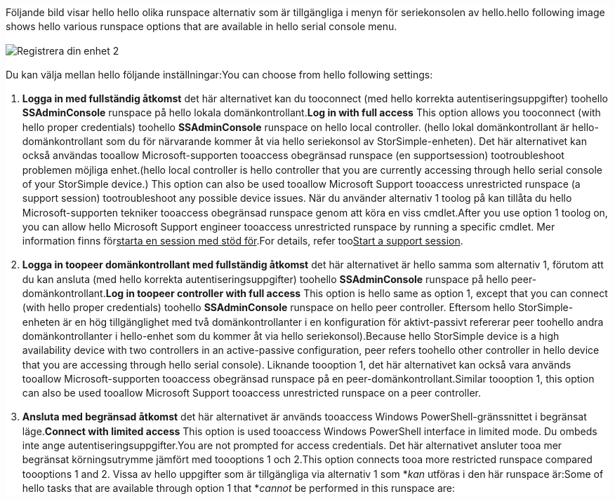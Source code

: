 <span data-ttu-id="33b8e-162">Följande bild visar hello hello olika runspace alternativ som är tillgängliga i menyn för seriekonsolen av hello.</span><span class="sxs-lookup"><span data-stu-id="33b8e-162">hello following image shows hello various runspace options that are available in hello serial console menu.</span></span>

![Registrera din enhet 2](./media/storsimple-windows-powershell-administration/IC740906.png)

<span data-ttu-id="33b8e-164">Du kan välja mellan hello följande inställningar:</span><span class="sxs-lookup"><span data-stu-id="33b8e-164">You can choose from hello following settings:</span></span>

1. <span data-ttu-id="33b8e-165">**Logga in med fullständig åtkomst** det här alternativet kan du tooconnect (med hello korrekta autentiseringsuppgifter) toohello **SSAdminConsole** runspace på hello lokala domänkontrollant.</span><span class="sxs-lookup"><span data-stu-id="33b8e-165">**Log in with full access** This option allows you tooconnect (with hello proper credentials) toohello **SSAdminConsole** runspace on hello local controller.</span></span> <span data-ttu-id="33b8e-166">(hello lokal domänkontrollant är hello-domänkontrollant som du för närvarande kommer åt via hello seriekonsol av StorSimple-enheten). Det här alternativet kan också användas tooallow Microsoft-supporten tooaccess obegränsad runspace (en supportsession) tootroubleshoot problemen möjliga enhet.</span><span class="sxs-lookup"><span data-stu-id="33b8e-166">(hello local controller is hello controller that you are currently accessing through hello serial console of your StorSimple device.) This option can also be used tooallow Microsoft Support tooaccess unrestricted runspace (a support session) tootroubleshoot any possible device issues.</span></span> <span data-ttu-id="33b8e-167">När du använder alternativ 1 toolog på kan tillåta du hello Microsoft-supporten tekniker tooaccess obegränsad runspace genom att köra en viss cmdlet.</span><span class="sxs-lookup"><span data-stu-id="33b8e-167">After you use option 1 toolog on, you can allow hello Microsoft Support engineer tooaccess unrestricted runspace by running a specific cmdlet.</span></span> <span data-ttu-id="33b8e-168">Mer information finns för[starta en session med stöd för](storsimple-8000-contact-microsoft-support.md#start-a-support-session-in-windows-powershell-for-storsimple).</span><span class="sxs-lookup"><span data-stu-id="33b8e-168">For details, refer too[Start a support session](storsimple-8000-contact-microsoft-support.md#start-a-support-session-in-windows-powershell-for-storsimple).</span></span>
   
2. <span data-ttu-id="33b8e-169">**Logga in toopeer domänkontrollant med fullständig åtkomst** det här alternativet är hello samma som alternativ 1, förutom att du kan ansluta (med hello korrekta autentiseringsuppgifter) toohello **SSAdminConsole** runspace på hello peer-domänkontrollant.</span><span class="sxs-lookup"><span data-stu-id="33b8e-169">**Log in toopeer controller with full access** This option is hello same as option 1, except that you can connect (with hello proper credentials) toohello **SSAdminConsole** runspace on hello peer controller.</span></span> <span data-ttu-id="33b8e-170">Eftersom hello StorSimple-enheten är en hög tillgänglighet med två domänkontrollanter i en konfiguration för aktivt-passivt refererar peer toohello andra domänkontrollanter i hello-enhet som du kommer åt via hello seriekonsol).</span><span class="sxs-lookup"><span data-stu-id="33b8e-170">Because hello StorSimple device is a high availability device with two controllers in an active-passive configuration, peer refers toohello other controller in hello device that you are accessing through hello serial console).</span></span>
   <span data-ttu-id="33b8e-171">Liknande toooption 1, det här alternativet kan också vara används tooallow Microsoft-supporten tooaccess obegränsad runspace på en peer-domänkontrollant.</span><span class="sxs-lookup"><span data-stu-id="33b8e-171">Similar toooption 1, this option can also be used tooallow Microsoft Support tooaccess unrestricted runspace on a peer controller.</span></span>

3. <span data-ttu-id="33b8e-172">**Ansluta med begränsad åtkomst** det här alternativet är används tooaccess Windows PowerShell-gränssnittet i begränsat läge.</span><span class="sxs-lookup"><span data-stu-id="33b8e-172">**Connect with limited access** This option is used tooaccess Windows PowerShell interface in limited mode.</span></span> <span data-ttu-id="33b8e-173">Du ombeds inte ange autentiseringsuppgifter.</span><span class="sxs-lookup"><span data-stu-id="33b8e-173">You are not prompted for access credentials.</span></span> <span data-ttu-id="33b8e-174">Det här alternativet ansluter tooa mer begränsat körningsutrymme jämfört med toooptions 1 och 2.</span><span class="sxs-lookup"><span data-stu-id="33b8e-174">This option connects tooa more restricted runspace compared toooptions 1 and 2.</span></span>  <span data-ttu-id="33b8e-175">Vissa av hello uppgifter som är tillgängliga via alternativ 1 som **kan* utföras i den här runspace är:</span><span class="sxs-lookup"><span data-stu-id="33b8e-175">Some of hello tasks that are available through option 1 that **cannot* be performed in this runspace are:</span></span>
   